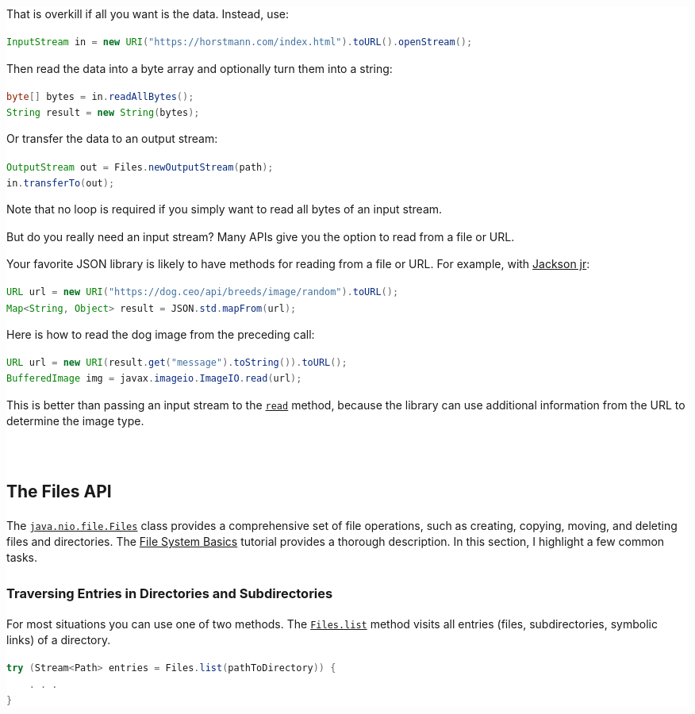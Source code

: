 That is overkill if all you want is the data. Instead, use:

```java
InputStream in = new URI("https://horstmann.com/index.html").toURL().openStream();
```

Then read the data into a byte array and optionally turn them into a string:

```java
byte[] bytes = in.readAllBytes();
String result = new String(bytes);
```

Or transfer the data to an output stream:

```java
OutputStream out = Files.newOutputStream(path);
in.transferTo(out);
```

Note that no loop is required if you simply want to read all bytes of an input stream. 

But do you really need an input stream? Many APIs give you the option to read from a file or URL. 

Your favorite JSON library is likely to have methods for reading from a file or URL. For example, with [Jackson jr](https://github.com/FasterXML/jackson-jr):

```java
URL url = new URI("https://dog.ceo/api/breeds/image/random").toURL();
Map<String, Object> result = JSON.std.mapFrom(url);
```

Here is how to read the dog image from the preceding call:

```java
URL url = new URI(result.get("message").toString()).toURL();
BufferedImage img = javax.imageio.ImageIO.read(url);
```

This is better than passing an input stream to the [`read`](javadoc:ImageIO.read(URL)) method, because the library can use additional information from the URL to determine the image type.

<a id="the-files-api">&nbsp;</a>
## The Files API

The [`java.nio.file.Files`](javadoc:Files) class provides a comprehensive set of file operations, such as creating, copying, moving, and deleting files and directories. The [File System Basics](id:api.javaio.file_sytem.intro) tutorial provides a thorough description. In this section, I highlight a few common tasks.

### Traversing Entries in Directories and Subdirectories

For most situations you can use one of two methods. The [`Files.list`](javadoc:Files.list(Path)) method visits all entries (files, subdirectories, symbolic links) of a directory.

```java
try (Stream<Path> entries = Files.list(pathToDirectory)) {
    . . .
}
```
